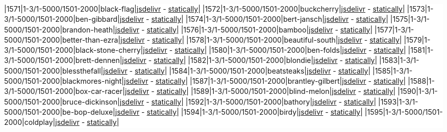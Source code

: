 |1571|1-3/1-5000/1501-2000|black-flag|[jsdelivr](https://cdn.jsdelivr.net/gh/dbchord/png-a-1110x370_1-3/1-5000/1501-2000/black-flag.png) - [statically](https://cdn.statically.io/gh/dbchord/png-a-1110x370_1-3/img/1-5000/1501-2000/black-flag.png)|
|1572|1-3/1-5000/1501-2000|buckcherry|[jsdelivr](https://cdn.jsdelivr.net/gh/dbchord/png-a-1110x370_1-3/1-5000/1501-2000/buckcherry.png) - [statically](https://cdn.statically.io/gh/dbchord/png-a-1110x370_1-3/img/1-5000/1501-2000/buckcherry.png)|
|1573|1-3/1-5000/1501-2000|ben-gibbard|[jsdelivr](https://cdn.jsdelivr.net/gh/dbchord/png-a-1110x370_1-3/1-5000/1501-2000/ben-gibbard.png) - [statically](https://cdn.statically.io/gh/dbchord/png-a-1110x370_1-3/img/1-5000/1501-2000/ben-gibbard.png)|
|1574|1-3/1-5000/1501-2000|bert-jansch|[jsdelivr](https://cdn.jsdelivr.net/gh/dbchord/png-a-1110x370_1-3/1-5000/1501-2000/bert-jansch.png) - [statically](https://cdn.statically.io/gh/dbchord/png-a-1110x370_1-3/img/1-5000/1501-2000/bert-jansch.png)|
|1575|1-3/1-5000/1501-2000|brandon-heath|[jsdelivr](https://cdn.jsdelivr.net/gh/dbchord/png-a-1110x370_1-3/1-5000/1501-2000/brandon-heath.png) - [statically](https://cdn.statically.io/gh/dbchord/png-a-1110x370_1-3/img/1-5000/1501-2000/brandon-heath.png)|
|1576|1-3/1-5000/1501-2000|bamboo|[jsdelivr](https://cdn.jsdelivr.net/gh/dbchord/png-a-1110x370_1-3/1-5000/1501-2000/bamboo.png) - [statically](https://cdn.statically.io/gh/dbchord/png-a-1110x370_1-3/img/1-5000/1501-2000/bamboo.png)|
|1577|1-3/1-5000/1501-2000|better-than-ezra|[jsdelivr](https://cdn.jsdelivr.net/gh/dbchord/png-a-1110x370_1-3/1-5000/1501-2000/better-than-ezra.png) - [statically](https://cdn.statically.io/gh/dbchord/png-a-1110x370_1-3/img/1-5000/1501-2000/better-than-ezra.png)|
|1578|1-3/1-5000/1501-2000|beautiful-south|[jsdelivr](https://cdn.jsdelivr.net/gh/dbchord/png-a-1110x370_1-3/1-5000/1501-2000/beautiful-south.png) - [statically](https://cdn.statically.io/gh/dbchord/png-a-1110x370_1-3/img/1-5000/1501-2000/beautiful-south.png)|
|1579|1-3/1-5000/1501-2000|black-stone-cherry|[jsdelivr](https://cdn.jsdelivr.net/gh/dbchord/png-a-1110x370_1-3/1-5000/1501-2000/black-stone-cherry.png) - [statically](https://cdn.statically.io/gh/dbchord/png-a-1110x370_1-3/img/1-5000/1501-2000/black-stone-cherry.png)|
|1580|1-3/1-5000/1501-2000|ben-folds|[jsdelivr](https://cdn.jsdelivr.net/gh/dbchord/png-a-1110x370_1-3/1-5000/1501-2000/ben-folds.png) - [statically](https://cdn.statically.io/gh/dbchord/png-a-1110x370_1-3/img/1-5000/1501-2000/ben-folds.png)|
|1581|1-3/1-5000/1501-2000|brett-dennen|[jsdelivr](https://cdn.jsdelivr.net/gh/dbchord/png-a-1110x370_1-3/1-5000/1501-2000/brett-dennen.png) - [statically](https://cdn.statically.io/gh/dbchord/png-a-1110x370_1-3/img/1-5000/1501-2000/brett-dennen.png)|
|1582|1-3/1-5000/1501-2000|blondie|[jsdelivr](https://cdn.jsdelivr.net/gh/dbchord/png-a-1110x370_1-3/1-5000/1501-2000/blondie.png) - [statically](https://cdn.statically.io/gh/dbchord/png-a-1110x370_1-3/img/1-5000/1501-2000/blondie.png)|
|1583|1-3/1-5000/1501-2000|blessthefall|[jsdelivr](https://cdn.jsdelivr.net/gh/dbchord/png-a-1110x370_1-3/1-5000/1501-2000/blessthefall.png) - [statically](https://cdn.statically.io/gh/dbchord/png-a-1110x370_1-3/img/1-5000/1501-2000/blessthefall.png)|
|1584|1-3/1-5000/1501-2000|beatsteaks|[jsdelivr](https://cdn.jsdelivr.net/gh/dbchord/png-a-1110x370_1-3/1-5000/1501-2000/beatsteaks.png) - [statically](https://cdn.statically.io/gh/dbchord/png-a-1110x370_1-3/img/1-5000/1501-2000/beatsteaks.png)|
|1585|1-3/1-5000/1501-2000|blackmores-night|[jsdelivr](https://cdn.jsdelivr.net/gh/dbchord/png-a-1110x370_1-3/1-5000/1501-2000/blackmores-night.png) - [statically](https://cdn.statically.io/gh/dbchord/png-a-1110x370_1-3/img/1-5000/1501-2000/blackmores-night.png)|
|1587|1-3/1-5000/1501-2000|brantley-gilbert|[jsdelivr](https://cdn.jsdelivr.net/gh/dbchord/png-a-1110x370_1-3/1-5000/1501-2000/brantley-gilbert.png) - [statically](https://cdn.statically.io/gh/dbchord/png-a-1110x370_1-3/img/1-5000/1501-2000/brantley-gilbert.png)|
|1588|1-3/1-5000/1501-2000|box-car-racer|[jsdelivr](https://cdn.jsdelivr.net/gh/dbchord/png-a-1110x370_1-3/1-5000/1501-2000/box-car-racer.png) - [statically](https://cdn.statically.io/gh/dbchord/png-a-1110x370_1-3/img/1-5000/1501-2000/box-car-racer.png)|
|1589|1-3/1-5000/1501-2000|blind-melon|[jsdelivr](https://cdn.jsdelivr.net/gh/dbchord/png-a-1110x370_1-3/1-5000/1501-2000/blind-melon.png) - [statically](https://cdn.statically.io/gh/dbchord/png-a-1110x370_1-3/img/1-5000/1501-2000/blind-melon.png)|
|1590|1-3/1-5000/1501-2000|bruce-dickinson|[jsdelivr](https://cdn.jsdelivr.net/gh/dbchord/png-a-1110x370_1-3/1-5000/1501-2000/bruce-dickinson.png) - [statically](https://cdn.statically.io/gh/dbchord/png-a-1110x370_1-3/img/1-5000/1501-2000/bruce-dickinson.png)|
|1592|1-3/1-5000/1501-2000|bathory|[jsdelivr](https://cdn.jsdelivr.net/gh/dbchord/png-a-1110x370_1-3/1-5000/1501-2000/bathory.png) - [statically](https://cdn.statically.io/gh/dbchord/png-a-1110x370_1-3/img/1-5000/1501-2000/bathory.png)|
|1593|1-3/1-5000/1501-2000|be-bop-deluxe|[jsdelivr](https://cdn.jsdelivr.net/gh/dbchord/png-a-1110x370_1-3/1-5000/1501-2000/be-bop-deluxe.png) - [statically](https://cdn.statically.io/gh/dbchord/png-a-1110x370_1-3/img/1-5000/1501-2000/be-bop-deluxe.png)|
|1594|1-3/1-5000/1501-2000|birdy|[jsdelivr](https://cdn.jsdelivr.net/gh/dbchord/png-a-1110x370_1-3/1-5000/1501-2000/birdy.png) - [statically](https://cdn.statically.io/gh/dbchord/png-a-1110x370_1-3/img/1-5000/1501-2000/birdy.png)|
|1595|1-3/1-5000/1501-2000|coldplay|[jsdelivr](https://cdn.jsdelivr.net/gh/dbchord/png-a-1110x370_1-3/1-5000/1501-2000/coldplay.png) - [statically](https://cdn.statically.io/gh/dbchord/png-a-1110x370_1-3/img/1-5000/1501-2000/coldplay.png)|
